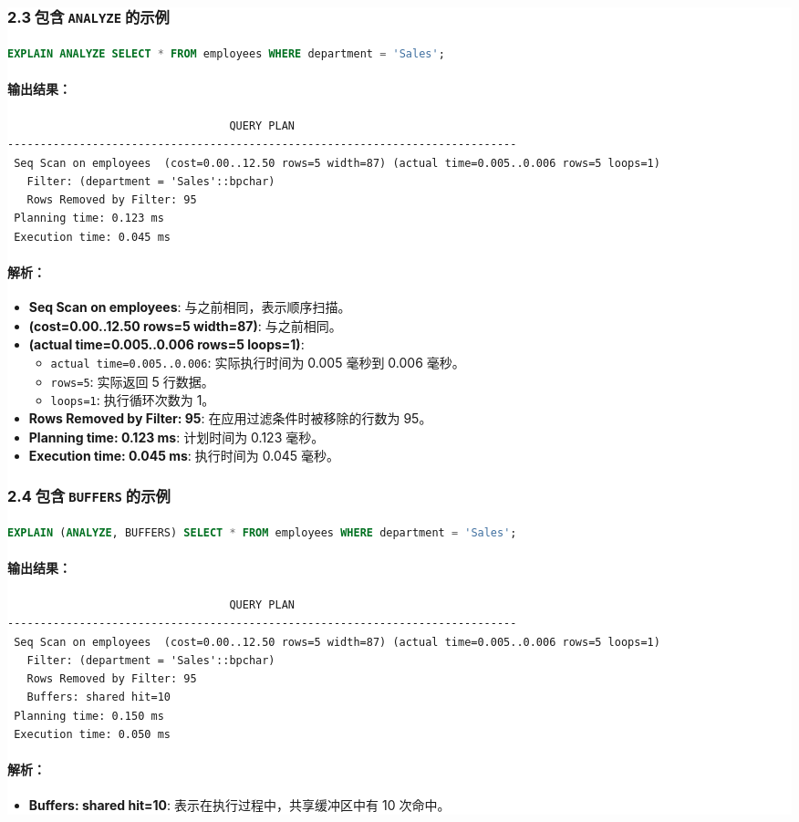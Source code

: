 ### 2.3 包含 `ANALYZE` 的示例

```sql
EXPLAIN ANALYZE SELECT * FROM employees WHERE department = 'Sales';
```

#### 输出结果：

```
                                  QUERY PLAN                                  
------------------------------------------------------------------------------
 Seq Scan on employees  (cost=0.00..12.50 rows=5 width=87) (actual time=0.005..0.006 rows=5 loops=1)
   Filter: (department = 'Sales'::bpchar)
   Rows Removed by Filter: 95
 Planning time: 0.123 ms
 Execution time: 0.045 ms
```

#### 解析：

- **Seq Scan on employees**: 与之前相同，表示顺序扫描。
- **(cost=0.00..12.50 rows=5 width=87)**: 与之前相同。
- **(actual time=0.005..0.006 rows=5 loops=1)**: 
  - `actual time=0.005..0.006`: 实际执行时间为 0.005 毫秒到 0.006 毫秒。
  - `rows=5`: 实际返回 5 行数据。
  - `loops=1`: 执行循环次数为 1。
- **Rows Removed by Filter: 95**: 在应用过滤条件时被移除的行数为 95。
- **Planning time: 0.123 ms**: 计划时间为 0.123 毫秒。
- **Execution time: 0.045 ms**: 执行时间为 0.045 毫秒。

### 2.4 包含 `BUFFERS` 的示例

```sql
EXPLAIN (ANALYZE, BUFFERS) SELECT * FROM employees WHERE department = 'Sales';
```

#### 输出结果：

```
                                  QUERY PLAN                                  
------------------------------------------------------------------------------
 Seq Scan on employees  (cost=0.00..12.50 rows=5 width=87) (actual time=0.005..0.006 rows=5 loops=1)
   Filter: (department = 'Sales'::bpchar)
   Rows Removed by Filter: 95
   Buffers: shared hit=10
 Planning time: 0.150 ms
 Execution time: 0.050 ms
```

#### 解析：

- **Buffers: shared hit=10**: 表示在执行过程中，共享缓冲区中有 10 次命中。
